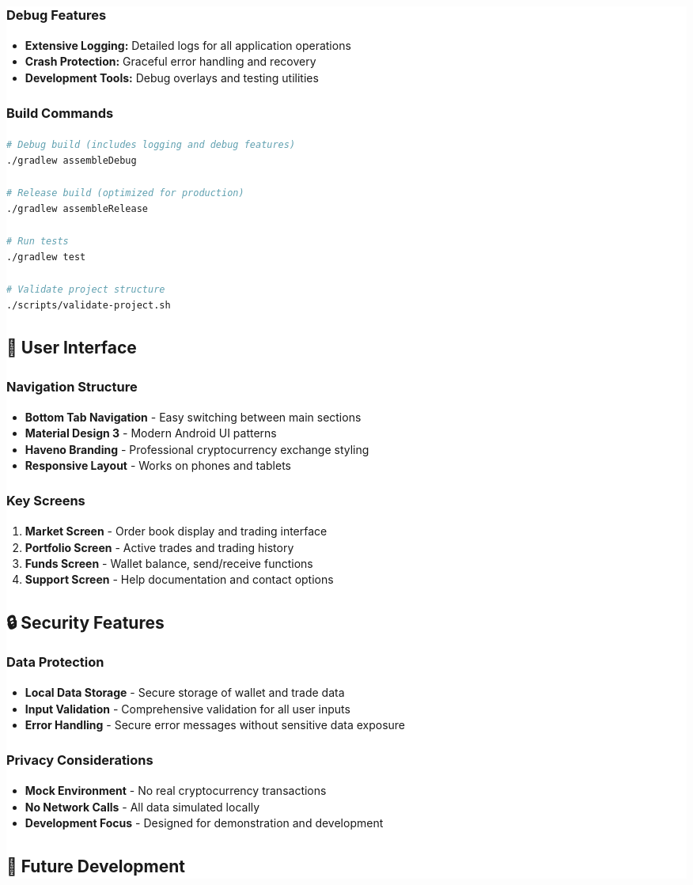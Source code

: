 ### Debug Features
- **Extensive Logging:** Detailed logs for all application operations
- **Crash Protection:** Graceful error handling and recovery
- **Development Tools:** Debug overlays and testing utilities

### Build Commands
```bash
# Debug build (includes logging and debug features)
./gradlew assembleDebug

# Release build (optimized for production)
./gradlew assembleRelease

# Run tests
./gradlew test

# Validate project structure
./scripts/validate-project.sh
```

## 📱 User Interface

### Navigation Structure
- **Bottom Tab Navigation** - Easy switching between main sections
- **Material Design 3** - Modern Android UI patterns
- **Haveno Branding** - Professional cryptocurrency exchange styling
- **Responsive Layout** - Works on phones and tablets

### Key Screens
1. **Market Screen** - Order book display and trading interface
2. **Portfolio Screen** - Active trades and trading history
3. **Funds Screen** - Wallet balance, send/receive functions
4. **Support Screen** - Help documentation and contact options

## 🔒 Security Features

### Data Protection
- **Local Data Storage** - Secure storage of wallet and trade data
- **Input Validation** - Comprehensive validation for all user inputs
- **Error Handling** - Secure error messages without sensitive data exposure

### Privacy Considerations
- **Mock Environment** - No real cryptocurrency transactions
- **No Network Calls** - All data simulated locally
- **Development Focus** - Designed for demonstration and development

## 🚀 Future Development
